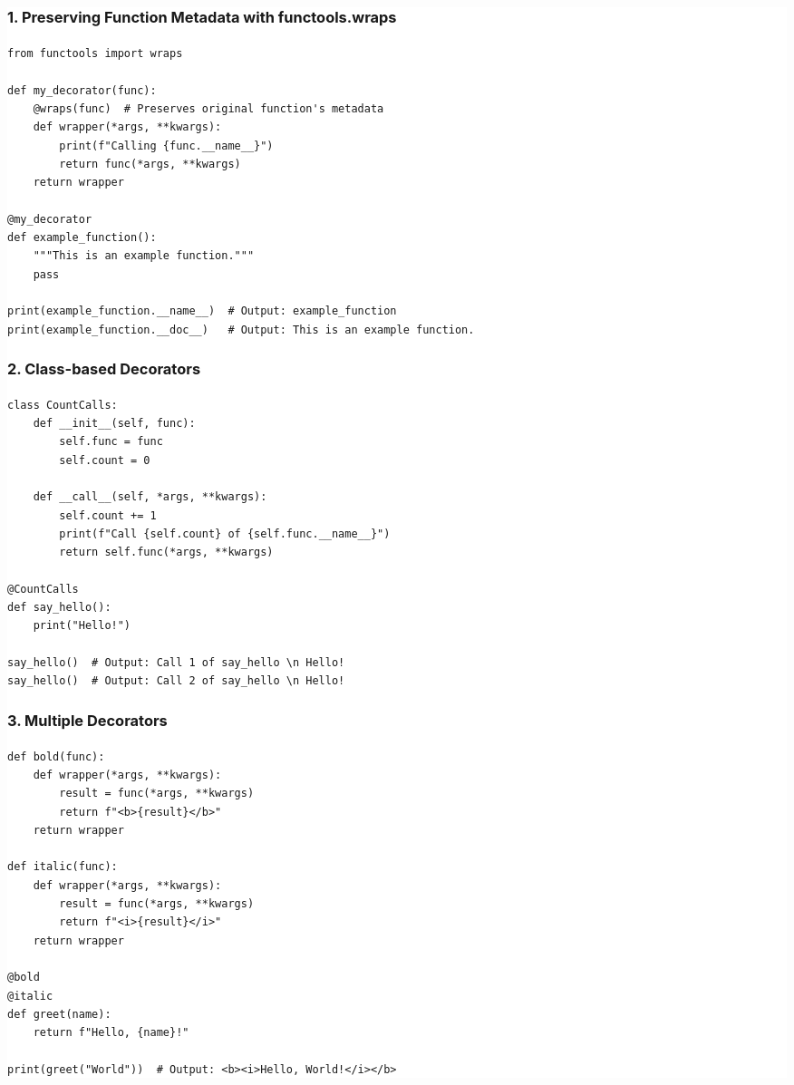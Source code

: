 ### 1\. Preserving Function Metadata with functools.wraps

```
from functools import wraps

def my_decorator(func):
    @wraps(func)  # Preserves original function's metadata
    def wrapper(*args, **kwargs):
        print(f"Calling {func.__name__}")
        return func(*args, **kwargs)
    return wrapper

@my_decorator
def example_function():
    """This is an example function."""
    pass

print(example_function.__name__)  # Output: example_function
print(example_function.__doc__)   # Output: This is an example function.

```

### 2\. Class-based Decorators

```
class CountCalls:
    def __init__(self, func):
        self.func = func
        self.count = 0

    def __call__(self, *args, **kwargs):
        self.count += 1
        print(f"Call {self.count} of {self.func.__name__}")
        return self.func(*args, **kwargs)

@CountCalls
def say_hello():
    print("Hello!")

say_hello()  # Output: Call 1 of say_hello \n Hello!
say_hello()  # Output: Call 2 of say_hello \n Hello!

```

### 3\. Multiple Decorators

```
def bold(func):
    def wrapper(*args, **kwargs):
        result = func(*args, **kwargs)
        return f"<b>{result}</b>"
    return wrapper

def italic(func):
    def wrapper(*args, **kwargs):
        result = func(*args, **kwargs)
        return f"<i>{result}</i>"
    return wrapper

@bold
@italic
def greet(name):
    return f"Hello, {name}!"

print(greet("World"))  # Output: <b><i>Hello, World!</i></b>
```